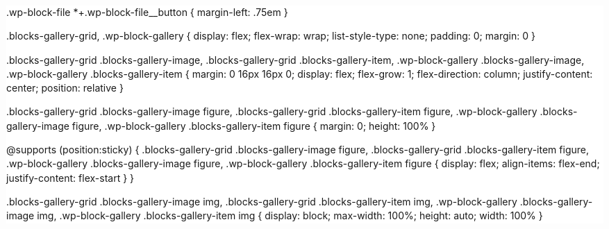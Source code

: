 .wp-block-file *+.wp-block-file__button {
    margin-left: .75em
}

.blocks-gallery-grid,
.wp-block-gallery {
    display: flex;
    flex-wrap: wrap;
    list-style-type: none;
    padding: 0;
    margin: 0
}

.blocks-gallery-grid .blocks-gallery-image,
.blocks-gallery-grid .blocks-gallery-item,
.wp-block-gallery .blocks-gallery-image,
.wp-block-gallery .blocks-gallery-item {
    margin: 0 16px 16px 0;
    display: flex;
    flex-grow: 1;
    flex-direction: column;
    justify-content: center;
    position: relative
}

.blocks-gallery-grid .blocks-gallery-image figure,
.blocks-gallery-grid .blocks-gallery-item figure,
.wp-block-gallery .blocks-gallery-image figure,
.wp-block-gallery .blocks-gallery-item figure {
    margin: 0;
    height: 100%
}

@supports (position:sticky) {
    .blocks-gallery-grid .blocks-gallery-image figure,
    .blocks-gallery-grid .blocks-gallery-item figure,
    .wp-block-gallery .blocks-gallery-image figure,
    .wp-block-gallery .blocks-gallery-item figure {
        display: flex;
        align-items: flex-end;
        justify-content: flex-start
    }
}

.blocks-gallery-grid .blocks-gallery-image img,
.blocks-gallery-grid .blocks-gallery-item img,
.wp-block-gallery .blocks-gallery-image img,
.wp-block-gallery .blocks-gallery-item img {
    display: block;
    max-width: 100%;
    height: auto;
    width: 100%
}
